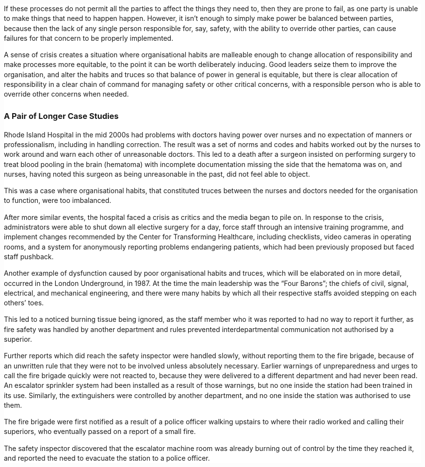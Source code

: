 If these processes do not permit all the parties to affect the things they need to, then they are prone to fail, as one party is unable to make things that need to happen happen. However, it isn’t enough to simply make power be balanced between parties, because then the lack of any single person responsible for, say, safety, with the ability to override other parties, can cause failures for that concern to be properly implemented.

A sense of crisis creates a situation where organisational habits are malleable enough to change allocation of responsibility and make processes more equitable, to the point it can be worth deliberately inducing. Good leaders seize them to improve the organisation, and alter the habits and truces so that balance of power in general is equitable, but there is clear allocation of responsibility in a clear chain of command for managing safety or other critical concerns, with a responsible person who is able to override other concerns when needed.



### A Pair of Longer Case Studies

Rhode Island Hospital in the mid 2000s had problems with doctors having power over nurses and no expectation of manners or professionalism, including in handling correction. The result was a set of norms and codes and habits worked out by the nurses to work around and warn each other of unreasonable doctors. This led to a death after a surgeon insisted on performing surgery to treat blood pooling in the brain (hematoma) with incomplete documentation missing the side that the hematoma was on, and nurses, having noted this surgeon as being unreasonable in the past, did not feel able to object.

This was a case where organisational habits, that constituted truces between the nurses and doctors needed for the organisation to function, were too imbalanced.

After more similar events, the hospital faced a crisis as critics and the media began to pile on. In response to the crisis, administrators were able to shut down all elective surgery for a day, force staff through an intensive training programme, and implement changes recommended by the Center for Transforming Healthcare, including checklists, video cameras in operating rooms, and a system for anonymously reporting problems endangering patients, which had been previously proposed but faced staff pushback.



Another example of dysfunction caused by poor organisational habits and truces, which will be elaborated on in more detail, occurred in the London Underground, in 1987. At the time the main leadership was the “Four Barons”; the chiefs of civil, signal, electrical, and mechanical engineering, and there were many habits by which all their respective staffs avoided stepping on each others’ toes.

This led to a noticed burning tissue being ignored, as the staff member who it was reported to had no way to report it further, as fire safety was handled by another department and rules prevented interdepartmental communication not authorised by a superior.

Further reports which did reach the safety inspector were handled slowly, without reporting them to the fire brigade, because of an unwritten rule that they were not to be involved unless absolutely necessary. Earlier warnings of unpreparedness and urges to call the fire brigade quickly were not reacted to, because they were delivered to a different department and had never been read. An escalator sprinkler system had been installed as a result of those warnings, but no one inside the station had been trained in its use. Similarly, the extinguishers were controlled by another department, and no one inside the station was authorised to use them.

The fire brigade were first notified as a result of a police officer walking upstairs to where their radio worked and calling their superiors, who eventually passed on a report of a small fire.

The safety inspector discovered that the escalator machine room was already burning out of control by the time they reached it, and reported the need to evacuate the station to a police officer.
